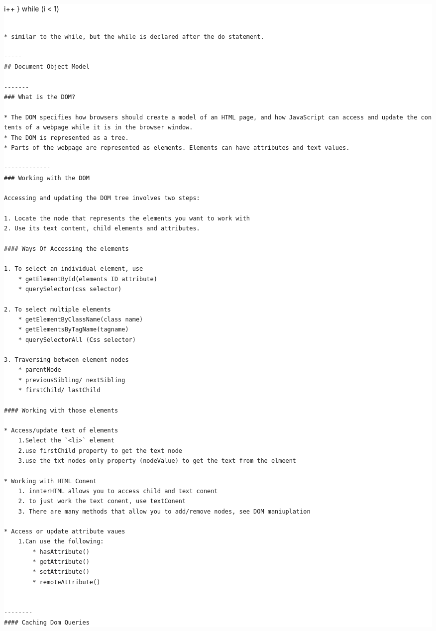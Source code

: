 i++
} while (i < 1)
```

* similar to the while, but the while is declared after the do statement.

-----
## Document Object Model

-------
### What is the DOM?

* The DOM specifies how browsers should create a model of an HTML page, and how JavaScript can access and update the contents of a webpage while it is in the browser window.
* The DOM is represented as a tree.
* Parts of the webpage are represented as elements. Elements can have attributes and text values.

-------------
### Working with the DOM

Accessing and updating the DOM tree involves two steps:

1. Locate the node that represents the elements you want to work with
2. Use its text content, child elements and attributes.

#### Ways Of Accessing the elements

1. To select an individual element, use 
	* getElementById(elements ID attribute)
	* querySelector(css selector)

2. To select multiple elements
	* getElementByClassName(class name)
	* getElementsByTagName(tagname)
	* querySelectorAll (Css selector)
	
3. Traversing between element nodes
	* parentNode
	* previousSibling/ nextSibling
	* firstChild/ lastChild
	
#### Working with those elements

* Access/update text of elements
	1.Select the `<li>` element
	2.use firstChild property to get the text node
	3.use the txt nodes only property (nodeValue) to get the text from the elmeent
	
* Working with HTML Conent
	1. innterHTML allows you to access child and text conent
	2. to just work the text conent, use textConent
	3. There are many methods that allow you to add/remove nodes, see DOM maniuplation
	
* Access or update attribute vaues
	1.Can use the following:
		* hasAttribute()
		* getAttribute()
		* setAttribute()
		* remoteAttribute()
		

--------
#### Caching Dom Queries

```